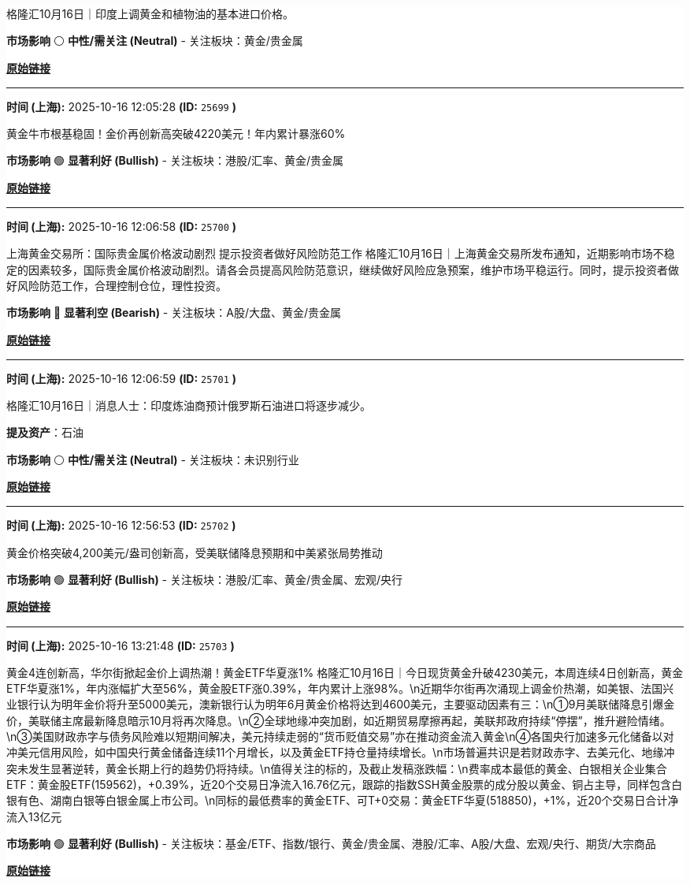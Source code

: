 格隆汇10月16日｜印度上调黄金和植物油的基本进口价格。

**市场影响** ⚪ **中性/需关注 (Neutral)** - 关注板块：黄金/贵金属

**[原始链接](https://t.me/ywcqdz/25698)**

---
**时间 (上海):** 2025-10-16 12:05:28 **(ID:** `25699` **)**

黄金牛市根基稳固！金价再创新高突破4220美元！年内累计暴涨60%

**市场影响** 🟢 **显著利好 (Bullish)** - 关注板块：港股/汇率、黄金/贵金属

**[原始链接](https://t.me/ywcqdz/25699)**

---
**时间 (上海):** 2025-10-16 12:06:58 **(ID:** `25700` **)**

上海黄金交易所：国际贵金属价格波动剧烈 提示投资者做好风险防范工作
格隆汇10月16日｜上海黄金交易所发布通知，近期影响市场不稳定的因素较多，国际贵金属价格波动剧烈。请各会员提高风险防范意识，继续做好风险应急预案，维护市场平稳运行。同时，提示投资者做好风险防范工作，合理控制仓位，理性投资。

**市场影响** 🔴 **显著利空 (Bearish)** - 关注板块：A股/大盘、黄金/贵金属

**[原始链接](https://t.me/ywcqdz/25700)**

---
**时间 (上海):** 2025-10-16 12:06:59 **(ID:** `25701` **)**

格隆汇10月16日｜消息人士：印度炼油商预计俄罗斯石油进口将逐步减少。

**提及资产**：石油

**市场影响** ⚪ **中性/需关注 (Neutral)** - 关注板块：未识别行业

**[原始链接](https://t.me/ywcqdz/25701)**

---
**时间 (上海):** 2025-10-16 12:56:53 **(ID:** `25702` **)**

黄金价格突破4,200美元/盎司创新高，受美联储降息预期和中美紧张局势推动

**市场影响** 🟢 **显著利好 (Bullish)** - 关注板块：港股/汇率、黄金/贵金属、宏观/央行

**[原始链接](https://t.me/ywcqdz/25702)**

---
**时间 (上海):** 2025-10-16 13:21:48 **(ID:** `25703` **)**

黄金4连创新高，华尔街掀起金价上调热潮！黄金ETF华夏涨1%
格隆汇10月16日｜今日现货黄金升破4230美元，本周连续4日创新高，黄金ETF华夏涨1%，年内涨幅扩大至56%，黄金股ETF涨0.39%，年内累计上涨98%。\n近期华尔街再次涌现上调金价热潮，如美银、法国兴业银行认为明年金价将升至5000美元，澳新银行认为明年6月黄金价格将达到4600美元，主要驱动因素有三：\n①9月美联储降息引爆金价，美联储主席最新降息暗示10月将再次降息。\n②全球地缘冲突加剧，如近期贸易摩擦再起，美联邦政府持续“停摆”，推升避险情绪。\n③美国财政赤字与债务风险难以短期间解决，美元持续走弱的“货币贬值交易”亦在推动资金流入黄金\n④各国央行加速多元化储备以对冲美元信用风险，如中国央行黄金储备连续11个月增长，以及黄金ETF持仓量持续增长。\n市场普遍共识是若财政赤字、去美元化、地缘冲突未发生显著逆转，黄金长期上行的趋势仍将持续。\n值得关注的标的，及截止发稿涨跌幅：\n费率成本最低的黄金、白银相关企业集合ETF：黄金股ETF(159562)，+0.39%，近20个交易日净流入16.76亿元，跟踪的指数SSH黄金股票的成分股以黄金、铜占主导，同样包含白银有色、湖南白银等白银金属上市公司。\n同标的最低费率的黄金ETF、可T+0交易：黄金ETF华夏(518850)，+1%，近20个交易日合计净流入13亿元

**市场影响** 🟢 **显著利好 (Bullish)** - 关注板块：基金/ETF、指数/银行、黄金/贵金属、港股/汇率、A股/大盘、宏观/央行、期货/大宗商品

**[原始链接](https://t.me/ywcqdz/25703)**
